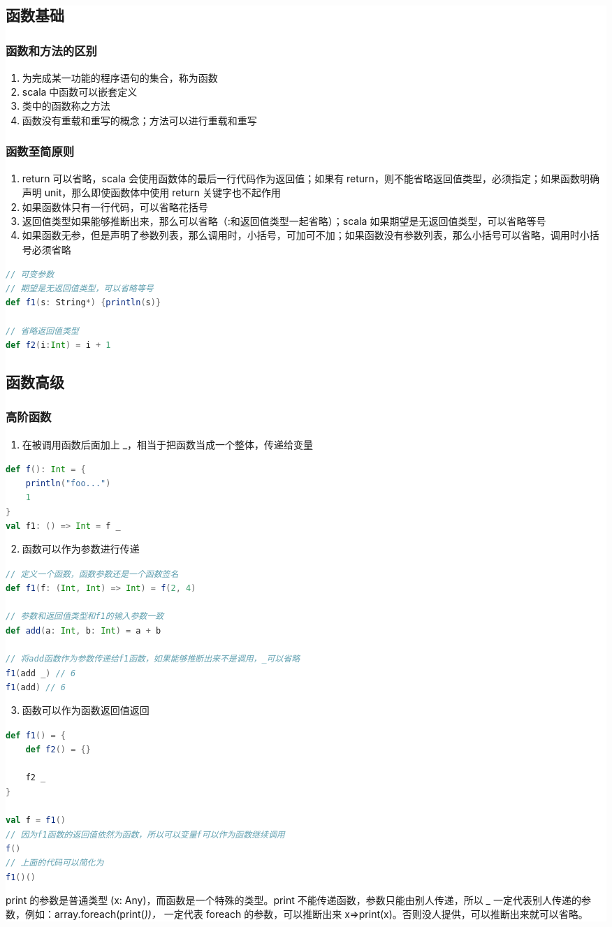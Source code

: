 ## 函数基础
### 函数和方法的区别
1. 为完成某一功能的程序语句的集合，称为函数
2. scala 中函数可以嵌套定义
2. 类中的函数称之方法
3. 函数没有重载和重写的概念；方法可以进行重载和重写


### 函数至简原则
1. return 可以省略，scala 会使用函数体的最后一行代码作为返回值；如果有 return，则不能省略返回值类型，必须指定；如果函数明确声明 unit，那么即使函数体中使用 return 关键字也不起作用
2. 如果函数体只有一行代码，可以省略花括号
3. 返回值类型如果能够推断出来，那么可以省略（:和返回值类型一起省略）；scala 如果期望是无返回值类型，可以省略等号
4. 如果函数无参，但是声明了参数列表，那么调用时，小括号，可加可不加；如果函数没有参数列表，那么小括号可以省略，调用时小括号必须省略

```scala
// 可变参数
// 期望是无返回值类型，可以省略等号
def f1(s: String*) {println(s)}

// 省略返回值类型
def f2(i:Int) = i + 1
```

## 函数高级
### 高阶函数
1. 在被调用函数后面加上 _，相当于把函数当成一个整体，传递给变量
```scala
def f(): Int = {
    println("foo...")
    1
}
val f1: () => Int = f _
```

2. 函数可以作为参数进行传递
```scala
// 定义一个函数，函数参数还是一个函数签名
def f1(f: (Int, Int) => Int) = f(2, 4)

// 参数和返回值类型和f1的输入参数一致
def add(a: Int, b: Int) = a + b

// 将add函数作为参数传递给f1函数，如果能够推断出来不是调用，_可以省略
f1(add _) // 6
f1(add) // 6
```

3. 函数可以作为函数返回值返回
```scala
def f1() = {
    def f2() = {}

    f2 _
}

val f = f1()
// 因为f1函数的返回值依然为函数，所以可以变量f可以作为函数继续调用
f()
// 上面的代码可以简化为
f1()()
```
print 的参数是普通类型 (x: Any)，而函数是一个特殊的类型。print 不能传递函数，参数只能由别人传递，所以  _ 一定代表别人传递的参数，例如：array.foreach(print(_))，_ 一定代表 foreach 的参数，可以推断出来 x=>print(x)。否则没人提供，可以推断出来就可以省略。